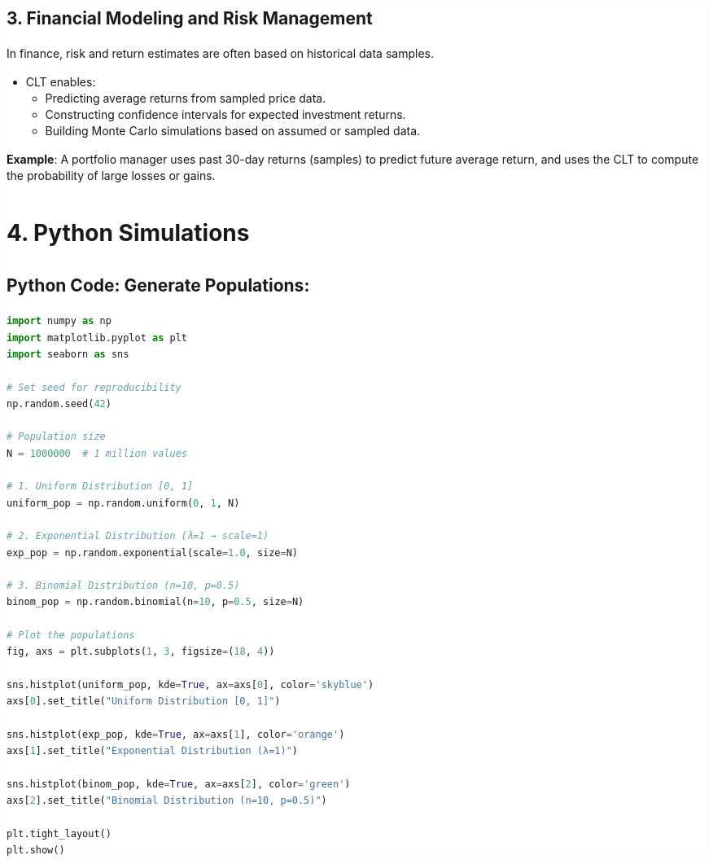 ## 3. Financial Modeling and Risk Management

In finance, risk and return estimates are often based on historical data samples.

- CLT enables:
  - Predicting average returns from sampled price data.
  - Constructing confidence intervals for expected investment returns.
  - Building Monte Carlo simulations based on assumed or sampled data.

**Example**: A portfolio manager uses past 30-day returns (samples) to predict future average return, and uses the CLT to compute the probability of large losses or gains.








# 4. Python Simulations

## Python Code: Generate Populations:

```python
import numpy as np
import matplotlib.pyplot as plt
import seaborn as sns

# Set seed for reproducibility
np.random.seed(42)

# Population size
N = 1000000  # 1 million values

# 1. Uniform Distribution [0, 1]
uniform_pop = np.random.uniform(0, 1, N)

# 2. Exponential Distribution (λ=1 → scale=1)
exp_pop = np.random.exponential(scale=1.0, size=N)

# 3. Binomial Distribution (n=10, p=0.5)
binom_pop = np.random.binomial(n=10, p=0.5, size=N)

# Plot the populations
fig, axs = plt.subplots(1, 3, figsize=(18, 4))

sns.histplot(uniform_pop, kde=True, ax=axs[0], color='skyblue')
axs[0].set_title("Uniform Distribution [0, 1]")

sns.histplot(exp_pop, kde=True, ax=axs[1], color='orange')
axs[1].set_title("Exponential Distribution (λ=1)")

sns.histplot(binom_pop, kde=True, ax=axs[2], color='green')
axs[2].set_title("Binomial Distribution (n=10, p=0.5)")

plt.tight_layout()
plt.show()
```
